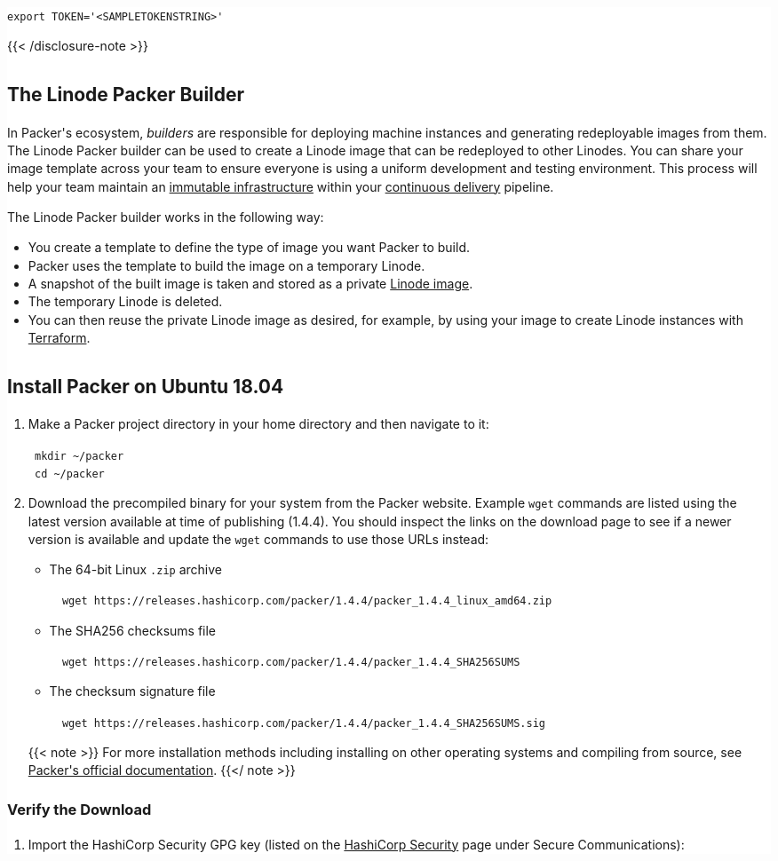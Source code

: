     export TOKEN='<SAMPLETOKENSTRING>'
{{< /disclosure-note >}}

## The Linode Packer Builder

In Packer's ecosystem, *builders* are responsible for deploying machine instances and generating redeployable images from them. The Linode Packer builder can be used to create a Linode image that can be redeployed to other Linodes. You can share your image template across your team to ensure everyone is using a uniform development and testing environment. This process will help your team maintain an [immutable infrastructure](/docs/development/ci/what-is-immutable-infrastructure/) within your [continuous delivery](/docs/development/ci/introduction-ci-cd/#what-is-continuous-delivery) pipeline.

The Linode Packer builder works in the following way:

* You create a template to define the type of image you want Packer to build.
* Packer uses the template to build the image on a temporary Linode.
* A snapshot of the built image is taken and stored as a private [Linode image](/docs/platform/disk-images/linode-images/).
* The temporary Linode is deleted.
* You can then reuse the private Linode image as desired, for example, by using your image to create Linode instances with [Terraform](/docs/applications/configuration-management/how-to-build-your-infrastructure-using-terraform-and-linode/).

## Install Packer on Ubuntu 18.04

1. Make a Packer project directory in your home directory and then navigate to it:

        mkdir ~/packer
        cd ~/packer

1. Download the precompiled binary for your system from the Packer website. Example `wget` commands are listed using the latest version available at time of publishing (1.4.4). You should inspect the links on the download page to see if a newer version is available and update the `wget` commands to use those URLs instead:

    * The 64-bit Linux `.zip` archive

            wget https://releases.hashicorp.com/packer/1.4.4/packer_1.4.4_linux_amd64.zip

    * The SHA256 checksums file

            wget https://releases.hashicorp.com/packer/1.4.4/packer_1.4.4_SHA256SUMS

    * The checksum signature file

            wget https://releases.hashicorp.com/packer/1.4.4/packer_1.4.4_SHA256SUMS.sig

    {{< note >}}
For more installation methods including installing on other operating systems and compiling from source, see [Packer's official documentation](https://www.packer.io/intro/getting-started/install.html).
    {{</ note >}}

### Verify the Download

1. Import the HashiCorp Security GPG key (listed on the [HashiCorp Security](https://www.hashicorp.com/security.html) page under Secure Communications):
